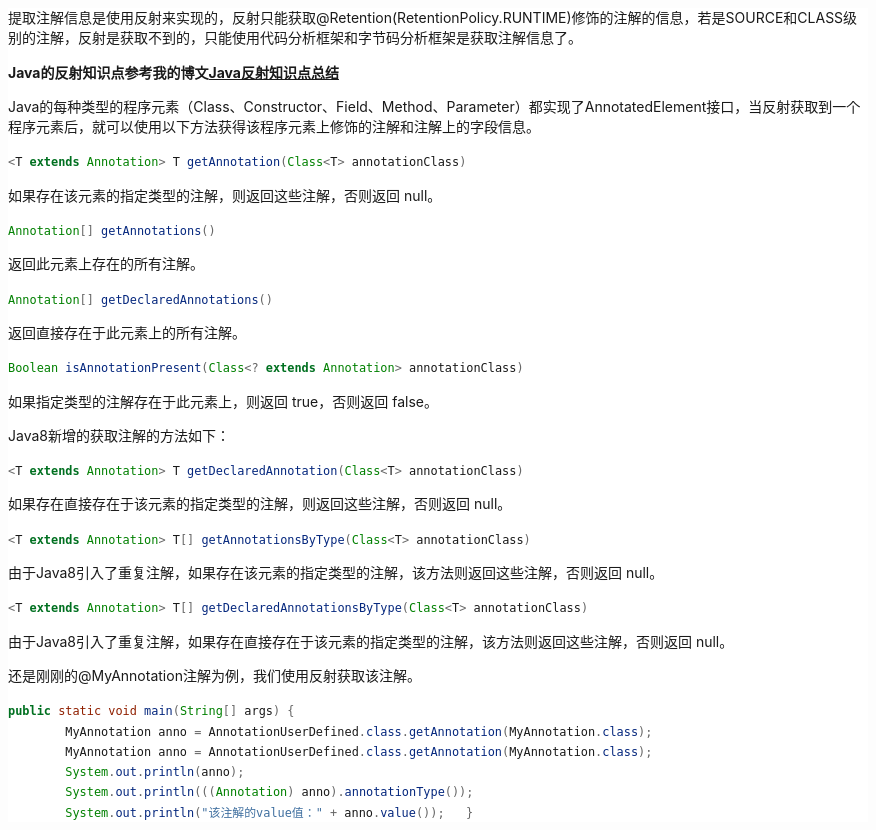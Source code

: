 提取注解信息是使用反射来实现的，反射只能获取@Retention(RetentionPolicy.RUNTIME)修饰的注解的信息，若是SOURCE和CLASS级别的注解，反射是获取不到的，只能使用代码分析框架和字节码分析框架是获取注解信息了。 

**Java的反射知识点参考我的博文[Java反射知识点总结]()**

Java的每种类型的程序元素（Class、Constructor、Field、Method、Parameter）都实现了AnnotatedElement接口，当反射获取到一个程序元素后，就可以使用以下方法获得该程序元素上修饰的注解和注解上的字段信息。 

```java
<T extends Annotation> T getAnnotation(Class<T> annotationClass) 
```

如果存在该元素的指定类型的注解，则返回这些注解，否则返回 null。 

```java
Annotation[] getAnnotations() 
```

返回此元素上存在的所有注解。 

```java
Annotation[] getDeclaredAnnotations() 
```

返回直接存在于此元素上的所有注解。 

```java
Boolean isAnnotationPresent(Class<? extends Annotation> annotationClass) 
```

如果指定类型的注解存在于此元素上，则返回 true，否则返回 false。 

Java8新增的获取注解的方法如下： 

```java
<T extends Annotation> T getDeclaredAnnotation(Class<T> annotationClass) 
```

如果存在直接存在于该元素的指定类型的注解，则返回这些注解，否则返回 null。 

```java
<T extends Annotation> T[] getAnnotationsByType(Class<T> annotationClass) 
```

由于Java8引入了重复注解，如果存在该元素的指定类型的注解，该方法则返回这些注解，否则返回 null。 

```java
<T extends Annotation> T[] getDeclaredAnnotationsByType(Class<T> annotationClass) 
```

由于Java8引入了重复注解，如果存在直接存在于该元素的指定类型的注解，该方法则返回这些注解，否则返回 null。 

还是刚刚的@MyAnnotation注解为例，我们使用反射获取该注解。 

```java
public static void main(String[] args) {  
        MyAnnotation anno = AnnotationUserDefined.class.getAnnotation(MyAnnotation.class);  
        MyAnnotation anno = AnnotationUserDefined.class.getAnnotation(MyAnnotation.class);  
        System.out.println(anno);     
        System.out.println(((Annotation) anno).annotationType());  
        System.out.println("该注解的value值：" + anno.value());   }  
```
